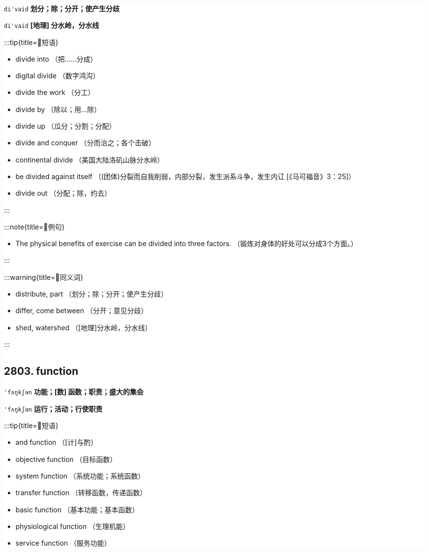 `di'vaid`  **划分；除；分开；使产生分歧**

`di'vaid`  **[地理] 分水岭，分水线**

:::tip{title=🤩短语}

- divide into （把……分成）

- digital divide （数字鸿沟）

- divide the work （分工）

- divide by （除以；用…除）

- divide up （瓜分；分割；分配）

- divide and conquer （分而治之；各个击破）

- continental divide （美国大陆洛矶山脉分水岭）

- be divided against itself （(团体)分裂而自我削弱，内部分裂，发生派系斗争，发生内讧 [《马可福音》3：25]）

- divide out （分配；除，约去）

:::

:::note{title=🎤例句}

- The physical benefits of exercise can be divided into three factors. （锻炼对身体的好处可以分成3个方面。）

:::

:::warning{title=🤔同义词}

- distribute, part （划分；除；分开；使产生分歧）

- differ, come between （分开；意见分歧）

- shed, watershed （[地理]分水岭，分水线）

:::


## 2803. function

`'fʌŋkʃən`  **功能；[数] 函数；职责；盛大的集会**

`'fʌŋkʃən`  **运行；活动；行使职责**

:::tip{title=🤩短语}

- and function （[计]与酌）

- objective function （目标函数）

- system function （系统功能；系统函数）

- transfer function （转移函数，传递函数）

- basic function （基本功能；基本函数）

- physiological function （生理机能）

- service function （服务功能）
